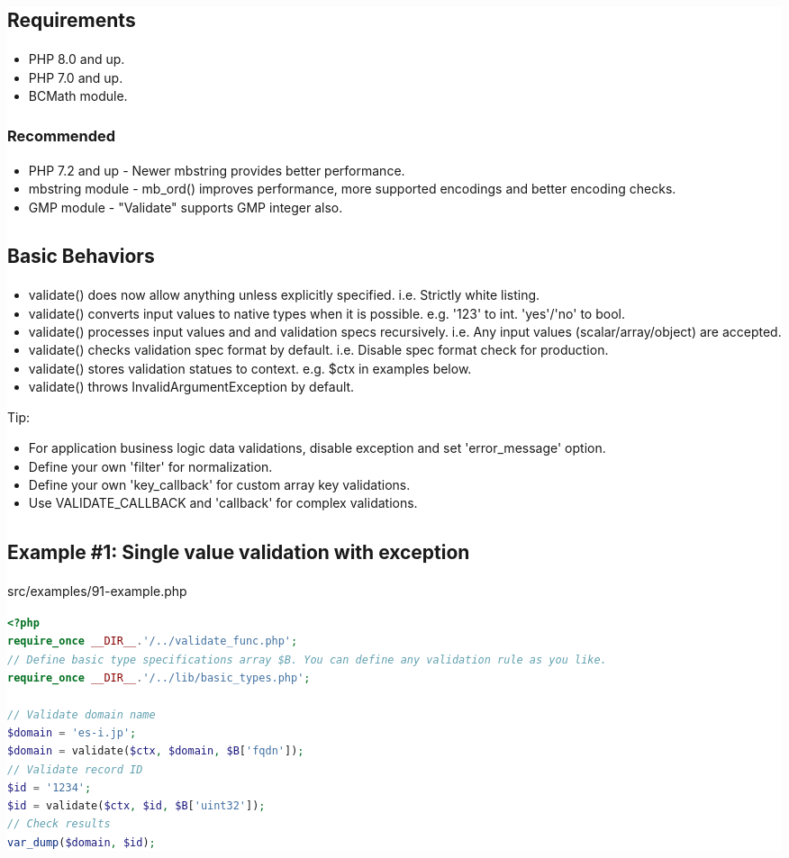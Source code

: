 
## Requirements

* PHP 8.0 and up.
* PHP 7.0 and up.
* BCMath module.

### Recommended

* PHP 7.2 and up - Newer mbstring provides better performance.
* mbstring module - mb_ord() improves performance, more supported encodings and better encoding checks.
* GMP module - "Validate" supports GMP integer also.

## Basic Behaviors

* validate() does now allow anything unless explicitly specified. i.e. Strictly white listing.
* validate() converts input values to native types when it is possible. e.g. '123' to int. 'yes'/'no' to bool.
* validate() processes input values and and validation specs recursively. i.e. Any input values (scalar/array/object) are accepted.
* validate() checks validation spec format by default. i.e. Disable spec format check for production.
* validate() stores validation statues to context. e.g. $ctx in examples below.
* validate() throws InvalidArgumentException by default.

Tip:

* For application business logic data validations, disable exception and set 'error_message' option.
* Define your own 'filter' for normalization.
* Define your own 'key_callback' for custom array key validations.
* Use VALIDATE_CALLBACK and 'callback' for complex validations.

## Example #1: Single value validation with exception

src/examples/91-example.php

```php
<?php
require_once __DIR__.'/../validate_func.php';
// Define basic type specifications array $B. You can define any validation rule as you like.
require_once __DIR__.'/../lib/basic_types.php';

// Validate domain name
$domain = 'es-i.jp';
$domain = validate($ctx, $domain, $B['fqdn']);
// Validate record ID
$id = '1234';
$id = validate($ctx, $id, $B['uint32']);
// Check results
var_dump($domain, $id);
```

